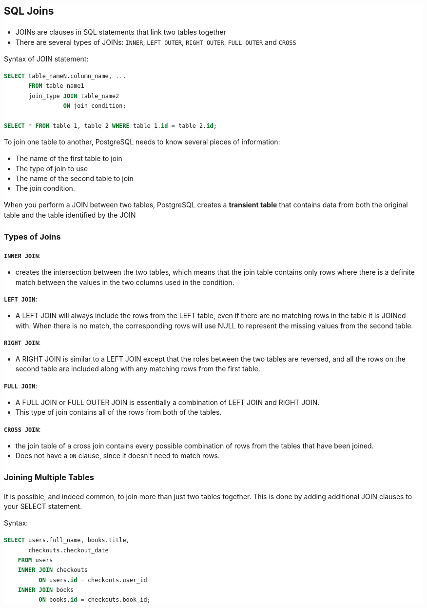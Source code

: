 ## SQL Joins
- JOINs are clauses in SQL statements that link two tables together
- There are several types of JOINs: `INNER`, `LEFT OUTER`, `RIGHT OUTER`, `FULL OUTER` and `CROSS`

Syntax of JOIN statement:
```sql
SELECT table_nameN.column_name, ...
       FROM table_name1
       join_type JOIN table_name2
                 ON join_condition;

SELECT * FROM table_1, table_2 WHERE table_1.id = table_2.id;
```

To join one table to another, PostgreSQL needs to know several pieces of information:

- The name of the first table to join
- The type of join to use
- The name of the second table to join
- The join condition.

When you perform a JOIN between two tables, PostgreSQL creates a **transient table** that contains data from both the original table and the table identified by the JOIN

### Types of Joins

**`INNER JOIN`**:
- creates the intersection between the two tables, which means that the join table contains only rows where there is a definite match between the values in the two columns used in the condition.

**`LEFT JOIN`**:
- A LEFT JOIN will always include the rows from the LEFT table, even if there are no matching rows in the table it is JOINed with. When there is no match, the corresponding rows will use NULL to represent the missing values from the second table.

**`RIGHT JOIN`**:
- A RIGHT JOIN is similar to a LEFT JOIN except that the roles between the two tables are reversed, and all the rows on the second table are included along with any matching rows from the first table.

**`FULL JOIN`**:
- A FULL JOIN or FULL OUTER JOIN is essentially a combination of LEFT JOIN and RIGHT JOIN. 
- This type of join contains all of the rows from both of the tables.

**`CROSS JOIN`**:
- the join table of a cross join contains every possible combination of rows from the tables that have been joined.
- Does not have a `ON` clause, since it doesn't need to match rows.

### Joining Multiple Tables
It is possible, and indeed common, to join more than just two tables together. This is done by adding additional JOIN clauses to your SELECT statement.

Syntax:
```sql
SELECT users.full_name, books.title,
       checkouts.checkout_date
    FROM users
    INNER JOIN checkouts
          ON users.id = checkouts.user_id
    INNER JOIN books
          ON books.id = checkouts.book_id;
```
